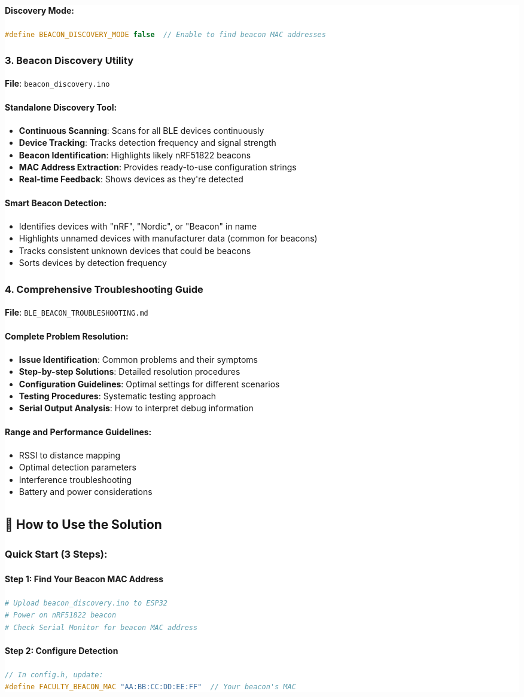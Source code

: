 #### Discovery Mode:
```cpp
#define BEACON_DISCOVERY_MODE false  // Enable to find beacon MAC addresses
```

### 3. Beacon Discovery Utility

**File**: `beacon_discovery.ino`

#### Standalone Discovery Tool:
- **Continuous Scanning**: Scans for all BLE devices continuously
- **Device Tracking**: Tracks detection frequency and signal strength
- **Beacon Identification**: Highlights likely nRF51822 beacons
- **MAC Address Extraction**: Provides ready-to-use configuration strings
- **Real-time Feedback**: Shows devices as they're detected

#### Smart Beacon Detection:
- Identifies devices with "nRF", "Nordic", or "Beacon" in name
- Highlights unnamed devices with manufacturer data (common for beacons)
- Tracks consistent unknown devices that could be beacons
- Sorts devices by detection frequency

### 4. Comprehensive Troubleshooting Guide

**File**: `BLE_BEACON_TROUBLESHOOTING.md`

#### Complete Problem Resolution:
- **Issue Identification**: Common problems and their symptoms
- **Step-by-step Solutions**: Detailed resolution procedures
- **Configuration Guidelines**: Optimal settings for different scenarios
- **Testing Procedures**: Systematic testing approach
- **Serial Output Analysis**: How to interpret debug information

#### Range and Performance Guidelines:
- RSSI to distance mapping
- Optimal detection parameters
- Interference troubleshooting
- Battery and power considerations

## 🚀 How to Use the Solution

### Quick Start (3 Steps):

#### Step 1: Find Your Beacon MAC Address
```bash
# Upload beacon_discovery.ino to ESP32
# Power on nRF51822 beacon
# Check Serial Monitor for beacon MAC address
```

#### Step 2: Configure Detection
```cpp
// In config.h, update:
#define FACULTY_BEACON_MAC "AA:BB:CC:DD:EE:FF"  // Your beacon's MAC
```
